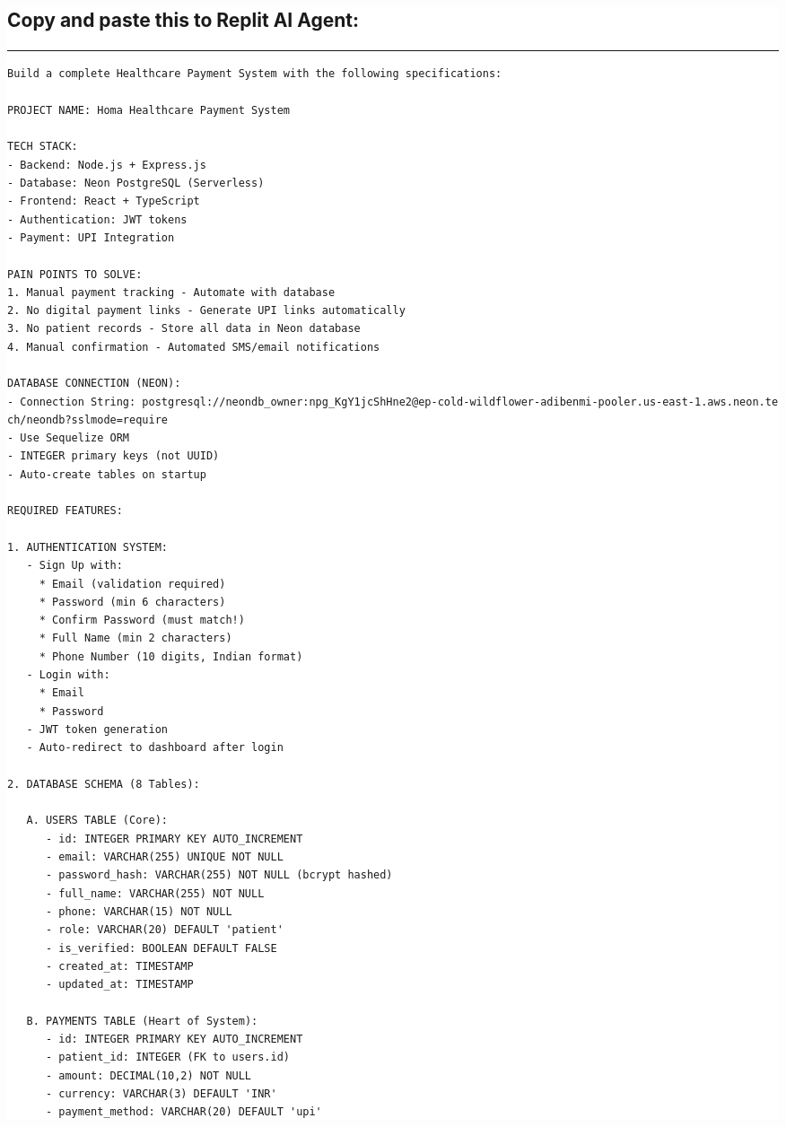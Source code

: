 ## Copy and paste this to Replit AI Agent:

---

```
Build a complete Healthcare Payment System with the following specifications:

PROJECT NAME: Homa Healthcare Payment System

TECH STACK:
- Backend: Node.js + Express.js
- Database: Neon PostgreSQL (Serverless)
- Frontend: React + TypeScript
- Authentication: JWT tokens
- Payment: UPI Integration

PAIN POINTS TO SOLVE:
1. Manual payment tracking - Automate with database
2. No digital payment links - Generate UPI links automatically  
3. No patient records - Store all data in Neon database
4. Manual confirmation - Automated SMS/email notifications

DATABASE CONNECTION (NEON):
- Connection String: postgresql://neondb_owner:npg_KgY1jcShHne2@ep-cold-wildflower-adibenmi-pooler.us-east-1.aws.neon.tech/neondb?sslmode=require
- Use Sequelize ORM
- INTEGER primary keys (not UUID)
- Auto-create tables on startup

REQUIRED FEATURES:

1. AUTHENTICATION SYSTEM:
   - Sign Up with:
     * Email (validation required)
     * Password (min 6 characters)
     * Confirm Password (must match!)
     * Full Name (min 2 characters)
     * Phone Number (10 digits, Indian format)
   - Login with:
     * Email
     * Password
   - JWT token generation
   - Auto-redirect to dashboard after login

2. DATABASE SCHEMA (8 Tables):
   
   A. USERS TABLE (Core):
      - id: INTEGER PRIMARY KEY AUTO_INCREMENT
      - email: VARCHAR(255) UNIQUE NOT NULL
      - password_hash: VARCHAR(255) NOT NULL (bcrypt hashed)
      - full_name: VARCHAR(255) NOT NULL
      - phone: VARCHAR(15) NOT NULL
      - role: VARCHAR(20) DEFAULT 'patient'
      - is_verified: BOOLEAN DEFAULT FALSE
      - created_at: TIMESTAMP
      - updated_at: TIMESTAMP
   
   B. PAYMENTS TABLE (Heart of System):
      - id: INTEGER PRIMARY KEY AUTO_INCREMENT
      - patient_id: INTEGER (FK to users.id)
      - amount: DECIMAL(10,2) NOT NULL
      - currency: VARCHAR(3) DEFAULT 'INR'
      - payment_method: VARCHAR(20) DEFAULT 'upi'
```